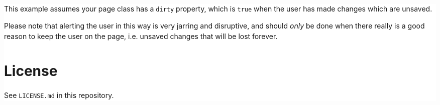 This example assumes your page class has a `dirty` property, which is `true` when the user has made changes which are unsaved.

Please note that alerting the user in this way is very jarring and disruptive, and should *only* be done when there really is a good reason to keep the user on the page, i.e. unsaved changes that will be lost forever.

# License

See `LICENSE.md` in this repository.
